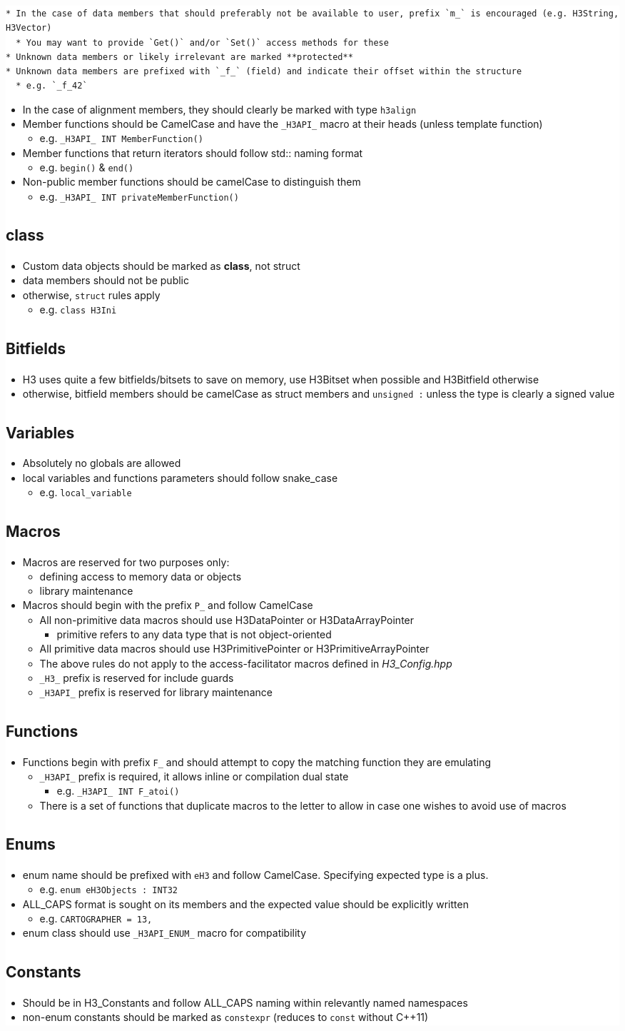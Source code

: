     * In the case of data members that should preferably not be available to user, prefix `m_` is encouraged (e.g. H3String, H3Vector)
      * You may want to provide `Get()` and/or `Set()` access methods for these
    * Unknown data members or likely irrelevant are marked **protected**
    * Unknown data members are prefixed with `_f_` (field) and indicate their offset within the structure
      * e.g. `_f_42`
  * In the case of alignment members, they should clearly be marked with type `h3align`
  * Member functions should be CamelCase and have the `_H3API_` macro at their heads (unless template function)
    * e.g. `_H3API_ INT MemberFunction()`
  * Member functions that return iterators should follow std:: naming format
    * e.g. `begin()` & `end()`
  * Non-public member functions should be camelCase to distinguish them
    * e.g. `_H3API_ INT privateMemberFunction()`
## class
* Custom data objects should be marked as **class**, not struct
* data members should not be public
* otherwise, `struct` rules apply
  * e.g. `class H3Ini`
## Bitfields
* H3 uses quite a few bitfields/bitsets to save on memory, use H3Bitset when possible and H3Bitfield otherwise
* otherwise, bitfield members should be camelCase as struct members and `unsigned :` unless the type is clearly a signed value
## Variables
* Absolutely no globals are allowed
* local variables and functions parameters should follow snake_case
  * e.g. `local_variable`
## Macros
* Macros are reserved for two purposes only:
  * defining access to memory data or objects
  * library maintenance
* Macros should begin with the prefix `P_` and follow CamelCase
  * All non-primitive data macros should use H3DataPointer or H3DataArrayPointer
    * primitive refers to any data type that is not object-oriented
  * All primitive data macros should use H3PrimitivePointer or H3PrimitiveArrayPointer
  * The above rules do not apply to the access-facilitator macros defined in *H3_Config.hpp*
  * `_H3_` prefix is reserved for include guards
  * `_H3API_` prefix is reserved for library maintenance
## Functions
* Functions begin with prefix `F_` and should attempt to copy the matching function they are emulating
  * `_H3API_` prefix is required, it allows inline or compilation dual state
    * e.g. `_H3API_ INT F_atoi()`
  * There is a set of functions that duplicate macros to the letter to allow in case one wishes to avoid use of macros
## Enums
* enum name should be prefixed with `eH3` and follow CamelCase. Specifying expected type is a plus.
  * e.g. `enum eH3Objects : INT32`
* ALL_CAPS format is sought on its members and the expected value should be explicitly written
  * e.g. `CARTOGRAPHER = 13,`
* enum class should use `_H3API_ENUM_` macro for compatibility
## Constants
* Should be in H3_Constants and follow ALL_CAPS naming within relevantly named namespaces
* non-enum constants should be marked as `constexpr` (reduces to `const` without C++11)